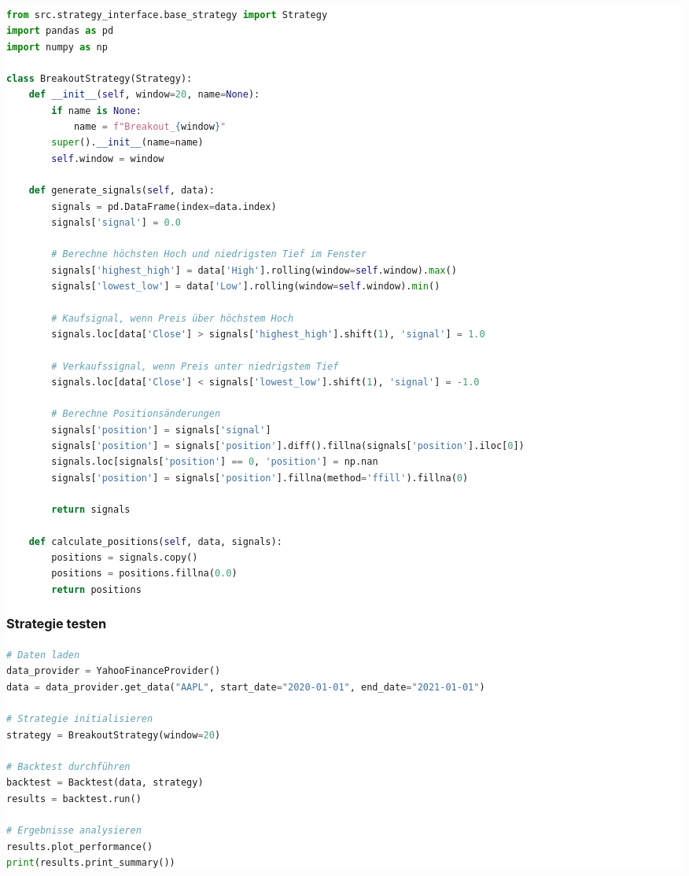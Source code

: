 ```python
from src.strategy_interface.base_strategy import Strategy
import pandas as pd
import numpy as np

class BreakoutStrategy(Strategy):
    def __init__(self, window=20, name=None):
        if name is None:
            name = f"Breakout_{window}"
        super().__init__(name=name)
        self.window = window
    
    def generate_signals(self, data):
        signals = pd.DataFrame(index=data.index)
        signals['signal'] = 0.0
        
        # Berechne höchsten Hoch und niedrigsten Tief im Fenster
        signals['highest_high'] = data['High'].rolling(window=self.window).max()
        signals['lowest_low'] = data['Low'].rolling(window=self.window).min()
        
        # Kaufsignal, wenn Preis über höchstem Hoch
        signals.loc[data['Close'] > signals['highest_high'].shift(1), 'signal'] = 1.0
        
        # Verkaufssignal, wenn Preis unter niedrigstem Tief
        signals.loc[data['Close'] < signals['lowest_low'].shift(1), 'signal'] = -1.0
        
        # Berechne Positionsänderungen
        signals['position'] = signals['signal']
        signals['position'] = signals['position'].diff().fillna(signals['position'].iloc[0])
        signals.loc[signals['position'] == 0, 'position'] = np.nan
        signals['position'] = signals['position'].fillna(method='ffill').fillna(0)
        
        return signals
    
    def calculate_positions(self, data, signals):
        positions = signals.copy()
        positions = positions.fillna(0.0)
        return positions
```

### Strategie testen

```python
# Daten laden
data_provider = YahooFinanceProvider()
data = data_provider.get_data("AAPL", start_date="2020-01-01", end_date="2021-01-01")

# Strategie initialisieren
strategy = BreakoutStrategy(window=20)

# Backtest durchführen
backtest = Backtest(data, strategy)
results = backtest.run()

# Ergebnisse analysieren
results.plot_performance()
print(results.print_summary())
```

